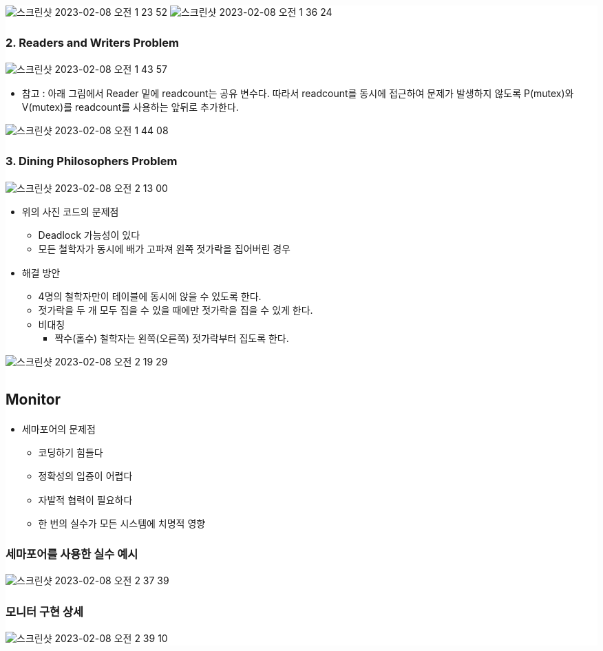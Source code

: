 <img width="610" alt="스크린샷 2023-02-08 오전 1 23 52" src="https://user-images.githubusercontent.com/71378447/217323194-951ceb88-51c3-4d47-ab1f-7a4a8bcf2d32.png">

<img width="609" alt="스크린샷 2023-02-08 오전 1 36 24" src="https://user-images.githubusercontent.com/71378447/217323425-b7f6496f-f9bb-4482-ba54-1e5575596445.png">


### 2. Readers and Writers Problem

<img width="606" alt="스크린샷 2023-02-08 오전 1 43 57" src="https://user-images.githubusercontent.com/71378447/217323444-6e7b5989-e8b3-48d5-b2f3-2d14589784c4.png">


- 참고 : 아래 그림에서 
Reader 밑에 readcount는 공유 변수다. 따라서 readcount를 동시에 접근하여 문제가 발생하지 않도록 P(mutex)와 V(mutex)를 readcount를 사용하는 앞뒤로 추가한다.

<img width="608" alt="스크린샷 2023-02-08 오전 1 44 08" src="https://user-images.githubusercontent.com/71378447/217323473-8d5a6640-38c8-4338-81a0-624cbc477de1.png">

### 3. Dining Philosophers Problem

<img width="606" alt="스크린샷 2023-02-08 오전 2 13 00" src="https://user-images.githubusercontent.com/71378447/217323512-befab5f5-df06-4fee-a291-02ff0a9b5651.png">


- 위의 사진 코드의 문제점
  - Deadlock 가능성이 있다
  - 모든 철학자가 동시에 배가 고파져 왼쪽 젓가락을 집어버린 경우
  
- 해결 방안
  - 4명의 철학자만이 테이블에 동시에 앉을 수 있도록 한다.
  - 젓가락을 두 개 모두 집을 수 있을 때에만 젓가락을 집을 수 있게 한다.
  - 비대칭
    - 짝수(홀수) 철학자는 왼쪽(오른쪽) 젓가락부터 집도록 한다.
    
  
<img width="604" alt="스크린샷 2023-02-08 오전 2 19 29" src="https://user-images.githubusercontent.com/71378447/217323611-54776a5a-6a0a-4ba9-8e7d-32abe73d7558.png">

    

## Monitor

- 세마포어의 문제점
  - 코딩하기 힘들다
  
  - 정확성의 입증이 어렵다
  - 자발적 협력이 필요하다
  - 한 번의 실수가 모든 시스템에 치명적 영향
  
  
 ### 세마포어를 사용한 실수 예시
 <img width="545" alt="스크린샷 2023-02-08 오전 2 37 39" src="https://user-images.githubusercontent.com/71378447/217323717-d2154bf1-e66f-4b0b-bb44-bdad4c990263.png">


  ### 모니터 구현 상세
  
<img width="607" alt="스크린샷 2023-02-08 오전 2 39 10" src="https://user-images.githubusercontent.com/71378447/217323755-2049e014-7ebf-4ca2-be42-2a511605f318.png">
